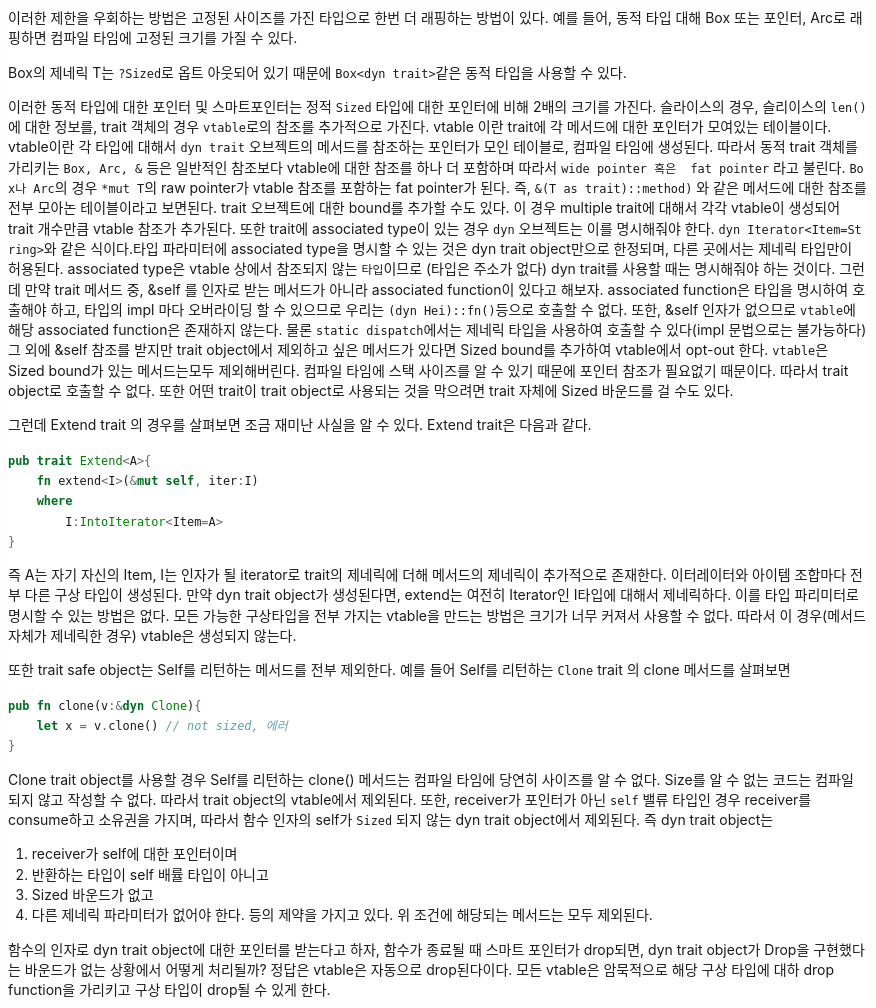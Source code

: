 이러한 제한을 우회하는 방법은 고정된 사이즈를 가진 타입으로 한번 더 래핑하는 방법이 있다. 예를 들어, 동적 타입 대해 Box 또는 포인터, Arc로 래핑하면 컴파일 타임에 고정된 크기를 가질 수 있다.

Box의 제네릭 T는 `?Sized`로 옵트 아웃되어 있기 때문에 `Box<dyn trait>`같은 동적 타입을 사용할 수 있다.

이러한 동적 타입에 대한 포인터 및 스마트포인터는  정적 `Sized` 타입에 대한 포인터에 비해 2배의 크기를 가진다.
슬라이스의 경우, 슬리이스의 `len()`에 대한 정보를,
trait 객체의 경우 `vtable`로의 참조를 추가적으로 가진다.
vtable 이란 trait에 각 메서드에 대한 포인터가 모여있는 테이블이다. vtable이란 각 타입에 대해서 `dyn trait` 오브젝트의 메서드를 참조하는 포인터가 모인 테이블로, 컴파일 타임에 생성된다. 따라서 동적 trait 객체를 가리키는 `Box, Arc, &` 등은 일반적인 참조보다 vtable에 대한 참조를 하나 더 포함하며 따라서 `wide pointer 혹은  fat pointer` 라고 불린다. `Box나 Arc`의 경우 `*mut T`의 raw pointer가 vtable 참조를 포함하는 fat pointer가 된다. 즉, `&(T as trait)::method)` 와 같은 메서드에 대한 참조를 전부 모아논 테이블이라고 보면된다.
trait 오브젝트에 대한 bound를 추가할 수도 있다. 이 경우 multiple trait에 대해서 각각 vtable이 생성되어 trait 개수만큼 vtable 참조가 추가된다.
또한 trait에 associated type이 있는 경우 `dyn` 오브젝트는 이를 명시해줘야 한다. `dyn Iterator<Item=String>`와 같은 식이다.타입 파라미터에 associated type을 명시할 수 있는 것은 dyn trait object만으로 한정되며, 다른 곳에서는 제네릭 타입만이 허용된다. associated type은 vtable 상에서 참조되지 않는 `타입`이므로 (타입은 주소가 없다) dyn trait를 사용할 때는 명시해줘야 하는 것이다.
그런데  만약 trait 메서드 중, &self 를 인자로 받는 메서드가 아니라 associated function이 있다고 해보자. associated function은 타입을 명시하여 호출해야 하고, 타입의 impl 마다 오버라이딩 할 수 있으므로 우리는 `(dyn Hei)::fn()`등으로 호출할 수 없다.  또한,  &self 인자가 없으므로 `vtable`에 해당 associated function은 존재하지 않는다.  물론 `static dispatch`에서는 제네릭 타입을 사용하여 호출할 수 있다(impl 문법으로는 불가능하다)
그 외에 &self 참조를 받지만 trait object에서 제외하고 싶은 메서드가 있다면 Sized bound를 추가하여 vtable에서 opt-out 한다. `vtable`은 Sized bound가 있는 메서드는모두 제외해버린다.   컴파일 타임에 스택 사이즈를 알 수 있기 때문에 포인터 참조가 필요없기 때문이다. 따라서 trait object로 호출할 수 없다. 또한 어떤 trait이 trait object로 사용되는 것을 막으려면 trait 자체에 Sized 바운드를 걸 수도 있다.

그런데 Extend trait 의 경우를 살펴보면 조금 재미난 사실을 알 수 있다.  Extend trait은 다음과 같다.
```rust
pub trait Extend<A>{
	fn extend<I>(&mut self, iter:I)
	where
		I:IntoIterator<Item=A>
}
```
즉 A는 자기 자신의 Item, I는 인자가 될 iterator로 trait의 제네릭에 더해 메서드의 제네릭이 추가적으로 존재한다. 이터레이터와 아이템 조합마다 전부 다른 구상 타입이 생성된다. 만약 dyn trait object가 생성된다면, extend는 여전히 Iterator인 I타입에 대해서 제네릭하다. 이를 타입 파리미터로 명시할 수 있는 방법은 없다. 모든 가능한 구상타입을 전부 가지는 vtable을 만드는 방법은 크기가 너무 커져서 사용할 수 없다. 따라서 이 경우(메서드 자체가 제네릭한 경우) vtable은 생성되지 않는다.

또한 trait safe object는 Self를 리턴하는 메서드를 전부 제외한다. 예를 들어 Self를 리턴하는 `Clone` trait 의 clone 메서드를 살펴보면
```rust
pub fn clone(v:&dyn Clone){
	let x = v.clone() // not sized, 에러
}
```
Clone trait object를 사용할 경우 Self를 리턴하는 clone() 메서드는 컴파일 타임에 당연히 사이즈를 알 수 없다. Size를 알 수 없는 코드는 컴파일 되지 않고 작성할 수 없다.  따라서 trait object의 vtable에서 제외된다.  또한, receiver가 포인터가 아닌 `self` 밸류 타입인 경우 receiver를 consume하고 소유권을 가지며, 따라서 함수 인자의 self가 `Sized` 되지 않는 dyn trait object에서 제외된다. 즉 dyn trait object는
1. receiver가 self에 대한 포인터이며
2. 반환하는 타입이 self 배률 타입이 아니고
3. Sized 바운드가 없고
4. 다른 제네릭 파라미터가 없어야 한다.
   등의 제약을 가지고 있다. 위 조건에 해당되는 메서드는 모두 제외된다.

함수의 인자로 dyn trait object에 대한 포인터를 받는다고 하자, 함수가 종료될 때 스마트 포인터가 drop되면, dyn trait object가 Drop을 구현했다는 바운드가 없는 상황에서 어떻게 처리될까? 정답은 vtable은 자동으로 drop된다이다.  모든 vtable은 암묵적으로 해당 구상 타입에 대하 drop function을 가리키고 구상 타입이 drop될 수 있게 한다.
